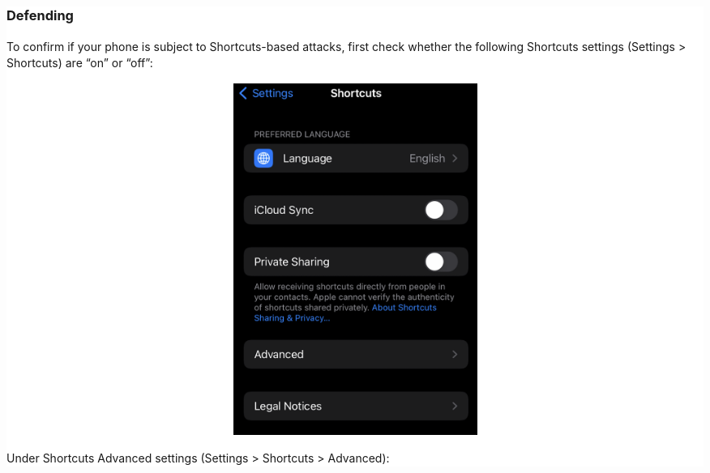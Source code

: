 <h3>Defending</h3>

To confirm if your phone is subject to Shortcuts-based attacks, first check whether the following Shortcuts settings (Settings > Shortcuts) are “on” or “off”: 
<p align='center'><img src='/images/apple_shortcuts/shortcut_setting.png' alt='setting' width='35%;'></p>
<p>Under Shortcuts Advanced settings (Settings > Shortcuts > Advanced):</p>